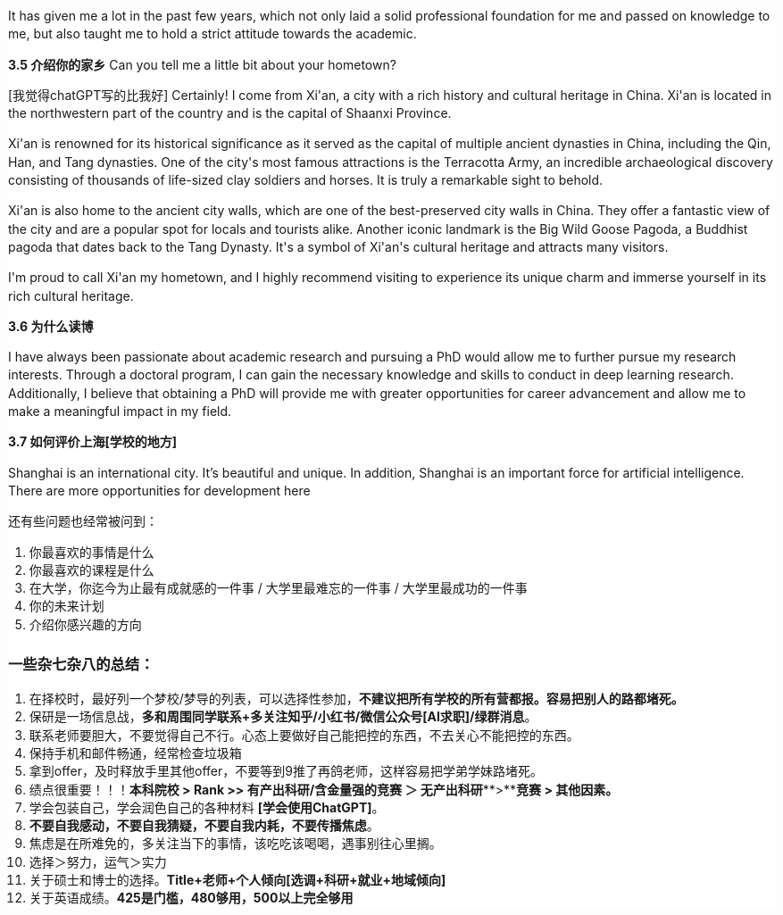 It has given me a lot in the past few years, which not only laid a solid professional foundation for me and passed on knowledge to me, but also taught me to hold a strict attitude towards the academic.

**3.5 介绍你的家乡** Can you tell me a little bit about your hometown?

[我觉得chatGPT写的比我好] Certainly! I come from Xi'an, a city with a rich history and cultural heritage in China. Xi'an is located in the northwestern part of the country and is the capital of Shaanxi Province.

Xi'an is renowned for its historical significance as it served as the capital of multiple ancient dynasties in China, including the Qin, Han, and Tang dynasties. One of the city's most famous attractions is the Terracotta Army, an incredible archaeological discovery consisting of thousands of life-sized clay soldiers and horses. It is truly a remarkable sight to behold.

Xi'an is also home to the ancient city walls, which are one of the best-preserved city walls in China. They offer a fantastic view of the city and are a popular spot for locals and tourists alike. Another iconic landmark is the Big Wild Goose Pagoda, a Buddhist pagoda that dates back to the Tang Dynasty. It's a symbol of Xi'an's cultural heritage and attracts many visitors.

I'm proud to call Xi'an my hometown, and I highly recommend visiting to experience its unique charm and immerse yourself in its rich cultural heritage.

**3.6 为什么读博**

I have always been passionate about academic research and pursuing a PhD would allow me to further pursue my research interests. Through a doctoral program, I can gain the necessary knowledge and skills to conduct in deep learning research. Additionally, I believe that obtaining a PhD will provide me with greater opportunities for career advancement and allow me to make a meaningful impact in my field.

**3.7 如何评价上海[学校的地方]**

Shanghai is an international city. It’s beautiful and unique. In addition, Shanghai is an important force for artificial intelligence. There are more opportunities for development here

还有些问题也经常被问到：

1. 你最喜欢的事情是什么
2. 你最喜欢的课程是什么
3. 在大学，你迄今为止最有成就感的一件事 / 大学里最难忘的一件事 / 大学里最成功的一件事
4. 你的未来计划
5. 介绍你感兴趣的方向

### 一些杂七杂八的总结：

1. 在择校时，最好列一个梦校/梦导的列表，可以选择性参加，**不建议把所有学校的所有营都报。容易把别人的路都堵死。**
2. 保研是一场信息战，**多和周围同学联系+多关注知乎/小红书/微信公众号[AI求职]/绿群消息**。
3. 联系老师要胆大，不要觉得自己不行。心态上要做好自己能把控的东西，不去关心不能把控的东西。
4. 保持手机和邮件畅通，经常检查垃圾箱
5. 拿到offer，及时释放手里其他offer，不要等到9推了再鸽老师，这样容易把学弟学妹路堵死。
6. 绩点很重要！！！**本科院校 > Rank >> 有产出科研/含金量强的竞赛 ＞ 无产出科研****>****竞赛 > 其他因素。**
7. 学会包装自己，学会润色自己的各种材料 **[学会使用ChatGPT]**。
8. **不要自我感动，不要自我猜疑，不要自我内耗，不要传播焦虑**。
9. 焦虑是在所难免的，多关注当下的事情，该吃吃该喝喝，遇事别往心里搁。
10. 选择＞努力，运气＞实力
11. 关于硕士和博士的选择。**Title+老师+个人倾向[选调+科研+就业+地域倾向]**
12. 关于英语成绩。**425是门槛，480够用，500以上完全够用**